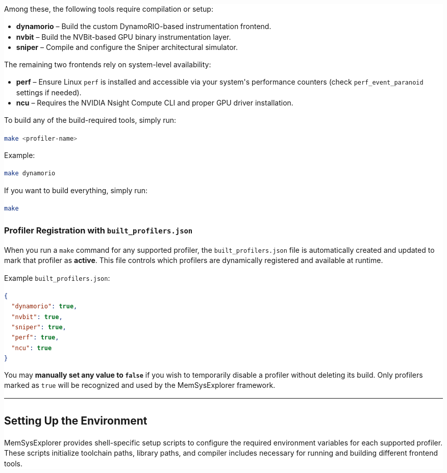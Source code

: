 Among these, the following tools require compilation or setup:

* **dynamorio** – Build the custom DynamoRIO-based instrumentation frontend.
* **nvbit** – Build the NVBit-based GPU binary instrumentation layer.
* **sniper** – Compile and configure the Sniper architectural simulator.

The remaining two frontends rely on system-level availability:

* **perf** – Ensure Linux `perf` is installed and accessible via your system's performance counters (check `perf_event_paranoid` settings if needed).
* **ncu** – Requires the NVIDIA Nsight Compute CLI and proper GPU driver installation.

To build any of the build-required tools, simply run:

```bash
make <profiler-name>
```

Example:

```bash
make dynamorio
```

If you want to build everything, simply run:

```bash
make
```

### Profiler Registration with `built_profilers.json`

When you run a `make` command for any supported profiler, the `built_profilers.json` file is automatically created and updated to mark that profiler as **active**. This file controls which profilers are dynamically registered and available at runtime.

Example `built_profilers.json`:

```json
{
  "dynamorio": true,
  "nvbit": true,
  "sniper": true,
  "perf": true,
  "ncu": true
}
```

You may **manually set any value to `false`** if you wish to temporarily disable a profiler without deleting its build.
Only profilers marked as `true` will be recognized and used by the MemSysExplorer framework.

---

## Setting Up the Environment

MemSysExplorer provides shell-specific setup scripts to configure the required environment variables for each supported profiler. These scripts initialize toolchain paths, library paths, and compiler includes necessary for running and building different frontend tools.
